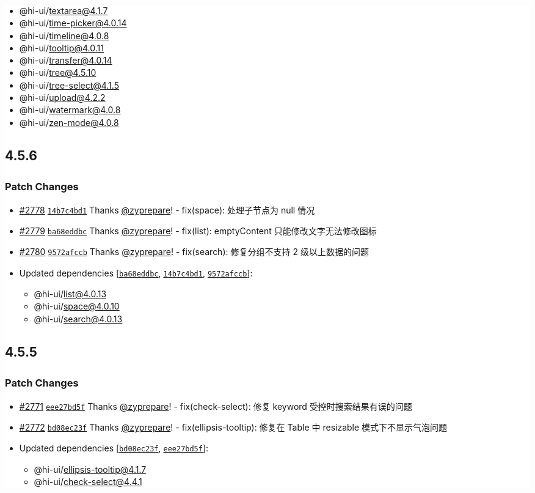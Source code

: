   - @hi-ui/textarea@4.1.7
  - @hi-ui/time-picker@4.0.14
  - @hi-ui/timeline@4.0.8
  - @hi-ui/tooltip@4.0.11
  - @hi-ui/transfer@4.0.14
  - @hi-ui/tree@4.5.10
  - @hi-ui/tree-select@4.1.5
  - @hi-ui/upload@4.2.2
  - @hi-ui/watermark@4.0.8
  - @hi-ui/zen-mode@4.0.8

## 4.5.6

### Patch Changes

- [#2778](https://github.com/XiaoMi/hiui/pull/2778) [`14b7c4bd1`](https://github.com/XiaoMi/hiui/commit/14b7c4bd1a523391915b3967d0b8a57be8f6fa0b) Thanks [@zyprepare](https://github.com/zyprepare)! - fix(space): 处理子节点为 null 情况

- [#2779](https://github.com/XiaoMi/hiui/pull/2779) [`ba68eddbc`](https://github.com/XiaoMi/hiui/commit/ba68eddbc167be2eee90d1151bd1970128c60845) Thanks [@zyprepare](https://github.com/zyprepare)! - fix(list): emptyContent 只能修改文字无法修改图标

- [#2780](https://github.com/XiaoMi/hiui/pull/2780) [`9572afccb`](https://github.com/XiaoMi/hiui/commit/9572afccba9310945782d55d9a75df0fbbe6914e) Thanks [@zyprepare](https://github.com/zyprepare)! - fix(search): 修复分组不支持 2 级以上数据的问题

- Updated dependencies [[`ba68eddbc`](https://github.com/XiaoMi/hiui/commit/ba68eddbc167be2eee90d1151bd1970128c60845), [`14b7c4bd1`](https://github.com/XiaoMi/hiui/commit/14b7c4bd1a523391915b3967d0b8a57be8f6fa0b), [`9572afccb`](https://github.com/XiaoMi/hiui/commit/9572afccba9310945782d55d9a75df0fbbe6914e)]:
  - @hi-ui/list@4.0.13
  - @hi-ui/space@4.0.10
  - @hi-ui/search@4.0.13

## 4.5.5

### Patch Changes

- [#2771](https://github.com/XiaoMi/hiui/pull/2771) [`eee27bd5f`](https://github.com/XiaoMi/hiui/commit/eee27bd5f81a89169c1c2dc993b9100731cafcbd) Thanks [@zyprepare](https://github.com/zyprepare)! - fix(check-select): 修复 keyword 受控时搜索结果有误的问题

- [#2772](https://github.com/XiaoMi/hiui/pull/2772) [`bd08ec23f`](https://github.com/XiaoMi/hiui/commit/bd08ec23ff0b3ba6c8c4e26c7655d0770397aa90) Thanks [@zyprepare](https://github.com/zyprepare)! - fix(ellipsis-tooltip): 修复在 Table 中 resizable 模式下不显示气泡问题

- Updated dependencies [[`bd08ec23f`](https://github.com/XiaoMi/hiui/commit/bd08ec23ff0b3ba6c8c4e26c7655d0770397aa90), [`eee27bd5f`](https://github.com/XiaoMi/hiui/commit/eee27bd5f81a89169c1c2dc993b9100731cafcbd)]:
  - @hi-ui/ellipsis-tooltip@4.1.7
  - @hi-ui/check-select@4.4.1

